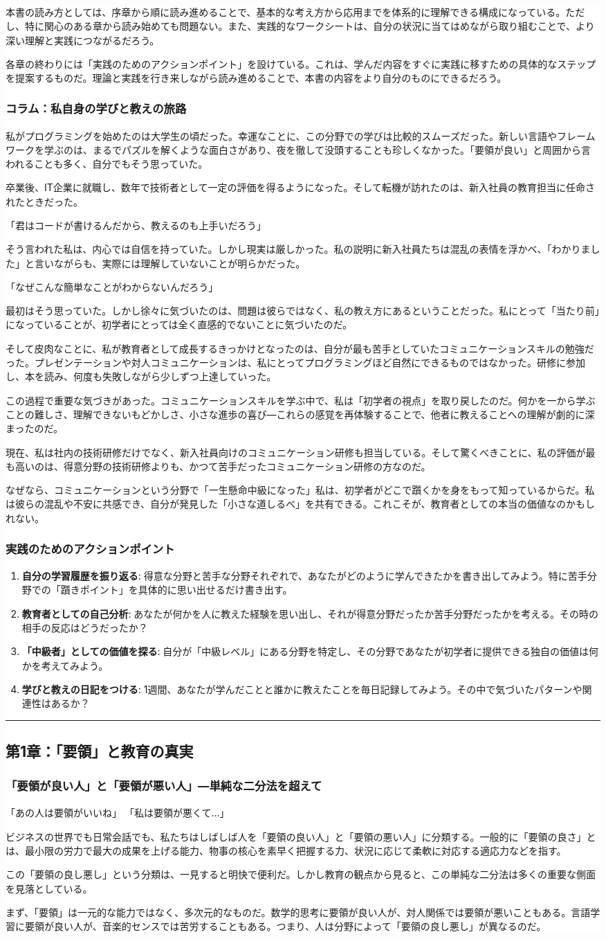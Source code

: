 本書の読み方としては、序章から順に読み進めることで、基本的な考え方から応用までを体系的に理解できる構成になっている。ただし、特に関心のある章から読み始めても問題ない。また、実践的なワークシートは、自分の状況に当てはめながら取り組むことで、より深い理解と実践につながるだろう。

各章の終わりには「実践のためのアクションポイント」を設けている。これは、学んだ内容をすぐに実践に移すための具体的なステップを提案するものだ。理論と実践を行き来しながら読み進めることで、本書の内容をより自分のものにできるだろう。

### コラム：私自身の学びと教えの旅路

私がプログラミングを始めたのは大学生の頃だった。幸運なことに、この分野での学びは比較的スムーズだった。新しい言語やフレームワークを学ぶのは、まるでパズルを解くような面白さがあり、夜を徹して没頭することも珍しくなかった。「要領が良い」と周囲から言われることも多く、自分でもそう思っていた。

卒業後、IT企業に就職し、数年で技術者として一定の評価を得るようになった。そして転機が訪れたのは、新入社員の教育担当に任命されたときだった。

「君はコードが書けるんだから、教えるのも上手いだろう」

そう言われた私は、内心では自信を持っていた。しかし現実は厳しかった。私の説明に新入社員たちは混乱の表情を浮かべ、「わかりました」と言いながらも、実際には理解していないことが明らかだった。

「なぜこんな簡単なことがわからないんだろう」

最初はそう思っていた。しかし徐々に気づいたのは、問題は彼らではなく、私の教え方にあるということだった。私にとって「当たり前」になっていることが、初学者にとっては全く直感的でないことに気づいたのだ。

そして皮肉なことに、私が教育者として成長するきっかけとなったのは、自分が最も苦手としていたコミュニケーションスキルの勉強だった。プレゼンテーションや対人コミュニケーションは、私にとってプログラミングほど自然にできるものではなかった。研修に参加し、本を読み、何度も失敗しながら少しずつ上達していった。

この過程で重要な気づきがあった。コミュニケーションスキルを学ぶ中で、私は「初学者の視点」を取り戻したのだ。何かを一から学ぶことの難しさ、理解できないもどかしさ、小さな進歩の喜び—これらの感覚を再体験することで、他者に教えることへの理解が劇的に深まったのだ。

現在、私は社内の技術研修だけでなく、新入社員向けのコミュニケーション研修も担当している。そして驚くべきことに、私の評価が最も高いのは、得意分野の技術研修よりも、かつて苦手だったコミュニケーション研修の方なのだ。

なぜなら、コミュニケーションという分野で「一生懸命中級になった」私は、初学者がどこで躓くかを身をもって知っているからだ。私は彼らの混乱や不安に共感でき、自分が発見した「小さな道しるべ」を共有できる。これこそが、教育者としての本当の価値なのかもしれない。

### 実践のためのアクションポイント

1. **自分の学習履歴を振り返る**: 得意な分野と苦手な分野それぞれで、あなたがどのように学んできたかを書き出してみよう。特に苦手分野での「躓きポイント」を具体的に思い出せるだけ書き出す。
    
2. **教育者としての自己分析**: あなたが何かを人に教えた経験を思い出し、それが得意分野だったか苦手分野だったかを考える。その時の相手の反応はどうだったか？
    
3. **「中級者」としての価値を探る**: 自分が「中級レベル」にある分野を特定し、その分野であなたが初学者に提供できる独自の価値は何かを考えてみよう。
    
4. **学びと教えの日記をつける**: 1週間、あなたが学んだことと誰かに教えたことを毎日記録してみよう。その中で気づいたパターンや関連性はあるか？
    

---

## 第1章：「要領」と教育の真実

### 「要領が良い人」と「要領が悪い人」—単純な二分法を超えて

「あの人は要領がいいね」 「私は要領が悪くて…」

ビジネスの世界でも日常会話でも、私たちはしばしば人を「要領の良い人」と「要領の悪い人」に分類する。一般的に「要領の良さ」とは、最小限の労力で最大の成果を上げる能力、物事の核心を素早く把握する力、状況に応じて柔軟に対応する適応力などを指す。

この「要領の良し悪し」という分類は、一見すると明快で便利だ。しかし教育の観点から見ると、この単純な二分法は多くの重要な側面を見落としている。

まず、「要領」は一元的な能力ではなく、多次元的なものだ。数学的思考に要領が良い人が、対人関係では要領が悪いこともある。言語学習に要領が良い人が、音楽的センスでは苦労することもある。つまり、人は分野によって「要領の良し悪し」が異なるのだ。

